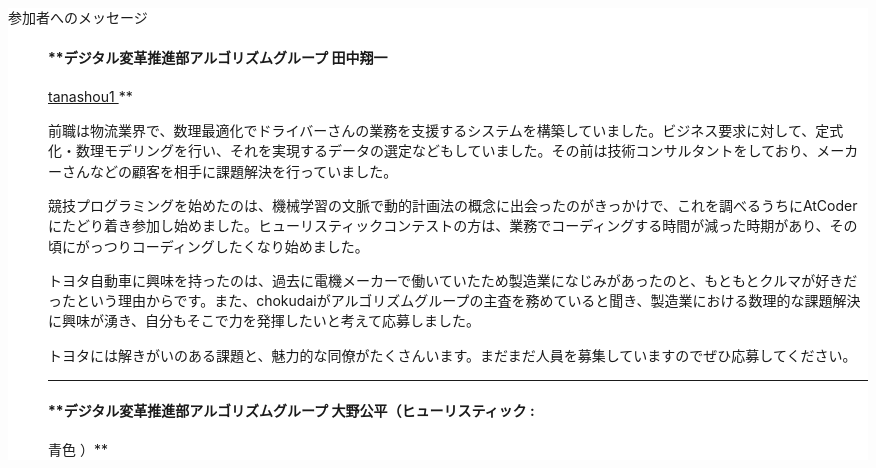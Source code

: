 </dd>

</dl>

</div>

<div>

<dl>

<dt>
参加者へのメッセージ
</dt>

<dd>

#### **デジタル変革推進部アルゴリズムグループ 田中翔一 <a href="https://atcoder.jp/contests/ahc049/users/tanashou1?contestType=heuristic">
<span>
tanashou1
</span>
</a>**

<section>

<p>
前職は物流業界で、数理最適化でドライバーさんの業務を支援するシステムを構築していました。ビジネス要求に対して、定式化・数理モデリングを行い、それを実現するデータの選定などもしていました。その前は技術コンサルタントをしており、メーカーさんなどの顧客を相手に課題解決を行っていました。
            
</p>

<p>
競技プログラミングを始めたのは、機械学習の文脈で動的計画法の概念に出会ったのがきっかけで、これを調べるうちにAtCoderにたどり着き参加し始めました。ヒューリスティックコンテストの方は、業務でコーディングする時間が減った時期があり、その頃にがっつりコーディングしたくなり始めました。
            
</p>

<p>
トヨタ自動車に興味を持ったのは、過去に電機メーカーで働いていたため製造業になじみがあったのと、もともとクルマが好きだったという理由からです。また、chokudaiがアルゴリズムグループの主査を務めていると聞き、製造業における数理的な課題解決に興味が湧き、自分もそこで力を発揮したいと考えて応募しました。
            
</p>

<p>
トヨタには解きがいのある課題と、魅力的な同僚がたくさんいます。まだまだ人員を募集していますのでぜひ応募してください。
            
</p>

</section>

---

#### **デジタル変革推進部アルゴリズムグループ 大野公平（ヒューリスティック : 
<span>
青色
</span>
）**

<section>
